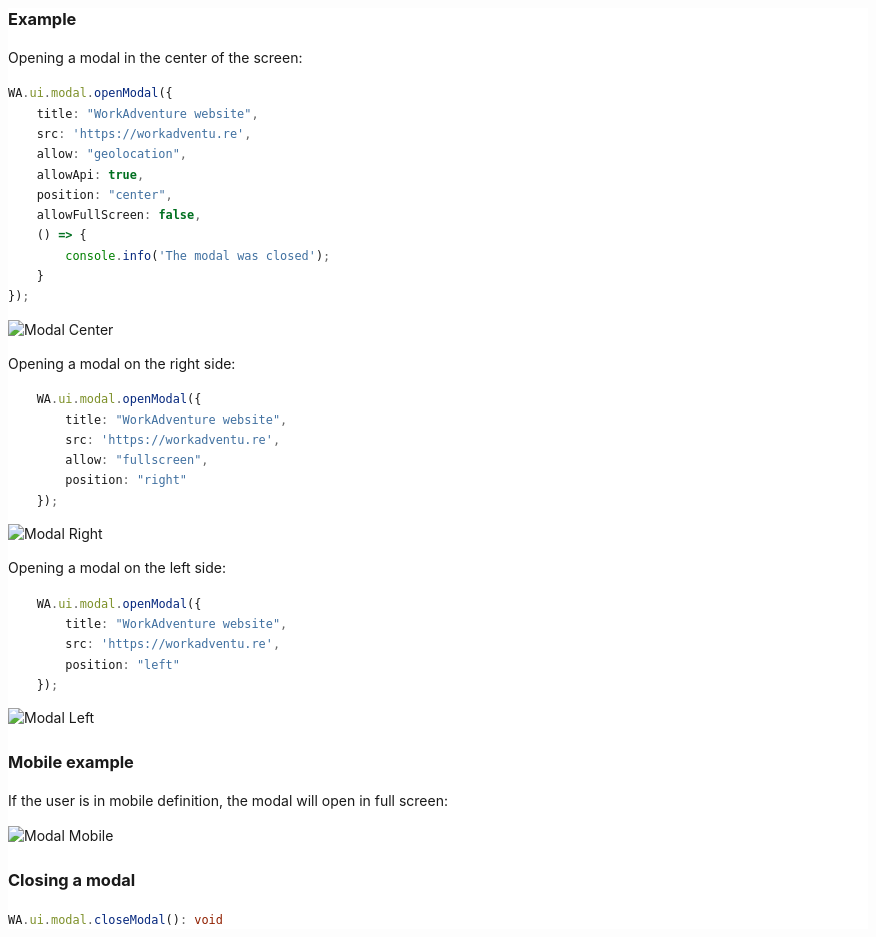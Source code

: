 ### Example

Opening a modal in the center of the screen:

```ts
WA.ui.modal.openModal({
    title: "WorkAdventure website",
    src: 'https://workadventu.re',
    allow: "geolocation",
    allowApi: true,
    position: "center",
    allowFullScreen: false,
    () => {
        console.info('The modal was closed');
    }
});
```

![Modal Center](../images/modal/modal-center.png)

Opening a modal on the right side:

```ts
    WA.ui.modal.openModal({
        title: "WorkAdventure website",
        src: 'https://workadventu.re',
        allow: "fullscreen",
        position: "right"
    });
```

![Modal Right](../images/modal/modal-right.png)

Opening a modal on the left side:

```ts
    WA.ui.modal.openModal({
        title: "WorkAdventure website",
        src: 'https://workadventu.re',
        position: "left"
    });
```

![Modal Left](../images/modal/modal-left.png)

### Mobile example

If the user is in mobile definition, the modal will open in full screen:

![Modal Mobile](../images/modal/modal-mobile.png)

### Closing a modal

```ts
WA.ui.modal.closeModal(): void
```
